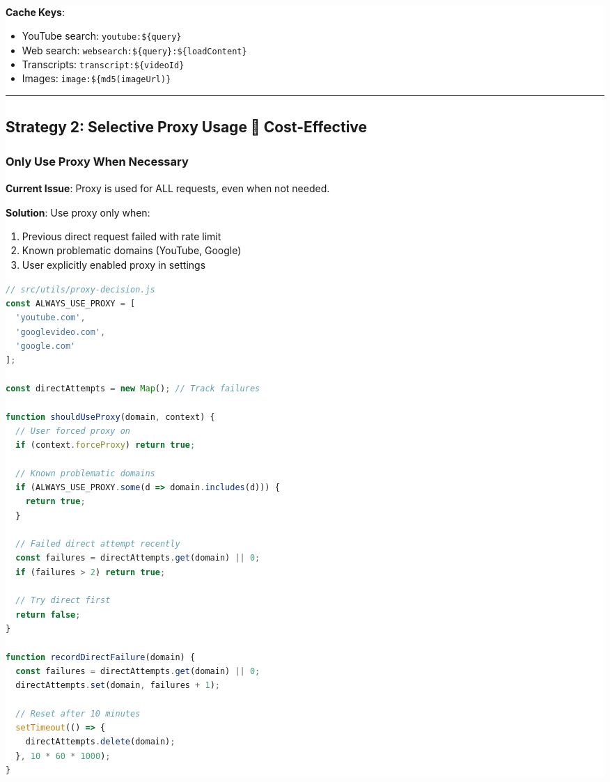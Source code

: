 **Cache Keys**:
- YouTube search: `youtube:${query}`
- Web search: `websearch:${query}:${loadContent}`
- Transcripts: `transcript:${videoId}`
- Images: `image:${md5(imageUrl)}`

---

## Strategy 2: Selective Proxy Usage 🎯 **Cost-Effective**

### Only Use Proxy When Necessary

**Current Issue**: Proxy is used for ALL requests, even when not needed.

**Solution**: Use proxy only when:
1. Previous direct request failed with rate limit
2. Known problematic domains (YouTube, Google)
3. User explicitly enabled proxy in settings

```javascript
// src/utils/proxy-decision.js
const ALWAYS_USE_PROXY = [
  'youtube.com',
  'googlevideo.com',
  'google.com'
];

const directAttempts = new Map(); // Track failures

function shouldUseProxy(domain, context) {
  // User forced proxy on
  if (context.forceProxy) return true;
  
  // Known problematic domains
  if (ALWAYS_USE_PROXY.some(d => domain.includes(d))) {
    return true;
  }
  
  // Failed direct attempt recently
  const failures = directAttempts.get(domain) || 0;
  if (failures > 2) return true;
  
  // Try direct first
  return false;
}

function recordDirectFailure(domain) {
  const failures = directAttempts.get(domain) || 0;
  directAttempts.set(domain, failures + 1);
  
  // Reset after 10 minutes
  setTimeout(() => {
    directAttempts.delete(domain);
  }, 10 * 60 * 1000);
}
```
